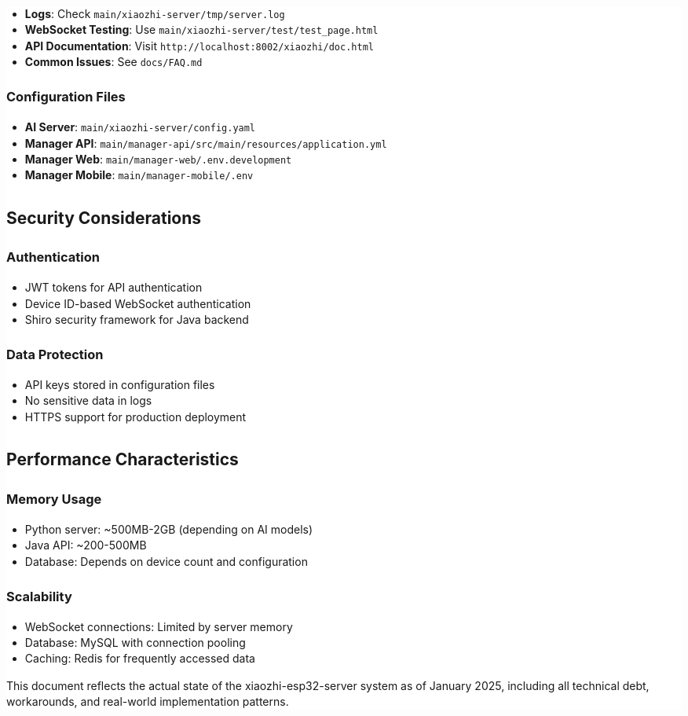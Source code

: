 - **Logs**: Check `main/xiaozhi-server/tmp/server.log`
- **WebSocket Testing**: Use `main/xiaozhi-server/test/test_page.html`
- **API Documentation**: Visit `http://localhost:8002/xiaozhi/doc.html`
- **Common Issues**: See `docs/FAQ.md`

### Configuration Files

- **AI Server**: `main/xiaozhi-server/config.yaml`
- **Manager API**: `main/manager-api/src/main/resources/application.yml`
- **Manager Web**: `main/manager-web/.env.development`
- **Manager Mobile**: `main/manager-mobile/.env`

## Security Considerations

### Authentication

- JWT tokens for API authentication
- Device ID-based WebSocket authentication
- Shiro security framework for Java backend

### Data Protection

- API keys stored in configuration files
- No sensitive data in logs
- HTTPS support for production deployment

## Performance Characteristics

### Memory Usage

- Python server: ~500MB-2GB (depending on AI models)
- Java API: ~200-500MB
- Database: Depends on device count and configuration

### Scalability

- WebSocket connections: Limited by server memory
- Database: MySQL with connection pooling
- Caching: Redis for frequently accessed data

This document reflects the actual state of the xiaozhi-esp32-server system as of January 2025, including all technical debt, workarounds, and real-world implementation patterns.
